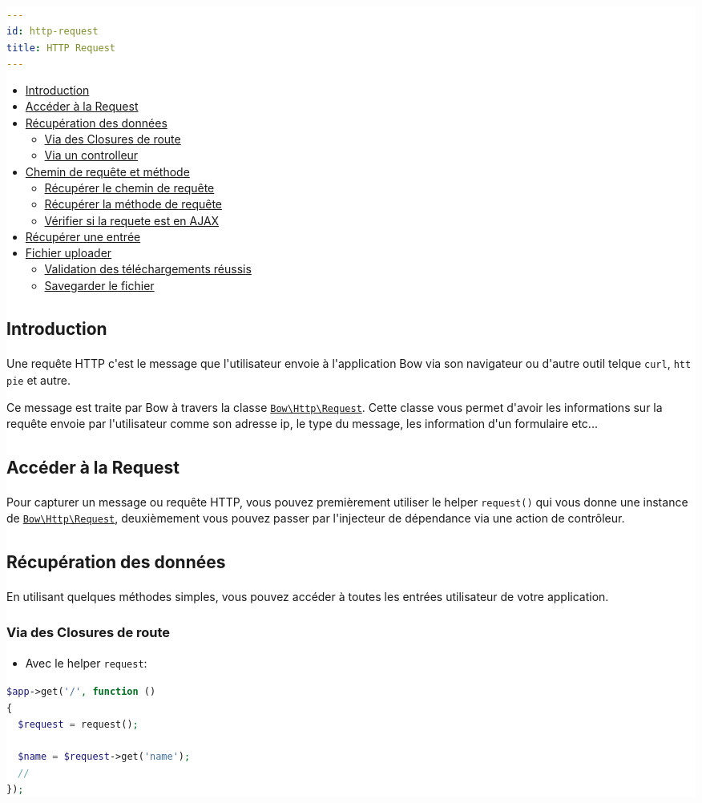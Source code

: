 ```yaml
---
id: http-request
title: HTTP Request
---
```


- [Introduction](#introduction)
- [Accéder à la Request](#accéder-à-la-request)
- [Récupération des données](#récupération-des-données)
  - [Via des Closures de route](#via-des-closures-de-route)
  - [Via un controlleur](#via-un-controlleur)
- [Chemin de requête et méthode](#Chemin-de-requête-et-méthode)
  - [Récupérer le chemin de requête](#récupérer-le-chemin-de-requête)
  - [Récupérer la méthode de requête](#récupérer-la-méthode-de-requête)
  - [Vérifier si la requete est en AJAX](#vérifier-si-la-requete-est-en-ajax)
- [Récupérer une entrée](#récupérer-une-entrée)
- [Fichier uploader](#fichier-uploader)
  - [Validation des téléchargements réussis](#validation-des-téléchargements-réussis)
  - [Savegarder le fichier](#savegarder-le-fichier)

## Introduction

Une requête HTTP c'est le message que l'utilisateur envoie à l'application Bow via son navigateur ou d'autre outil telque `curl`, `httpie` et autre.

Ce message est traite par Bow à travers la classe [`Bow\Http\Request`](https://bowphp.github.io/api/master/Bow/Http/Request.html). Cette classe vous permet d'avoir les informations sur la requête envoie par l'utilisateur comme son adresse ip, le type du message, les information d'un formulaire etc...

## Accéder à la Request

Pour capturer un message ou requête HTTP, vous pouvez premièrement utiliser le helper `request()` qui vous donne une instance de [`Bow\Http\Request`](https://bowphp.github.io/api/master/Bow/Http/Request.html), deuxièmement vous pouvez passer par l'injecteur de dépendance via une action de contrôleur.

## Récupération des données

En utilisant quelques méthodes simples, vous pouvez accéder à toutes les entrées utilisateur de votre application.

### Via des Closures de route

- Avec le helper `request`:

```php
$app->get('/', function ()
{
  $request = request();

  $name = $request->get('name');
  //
});
```
